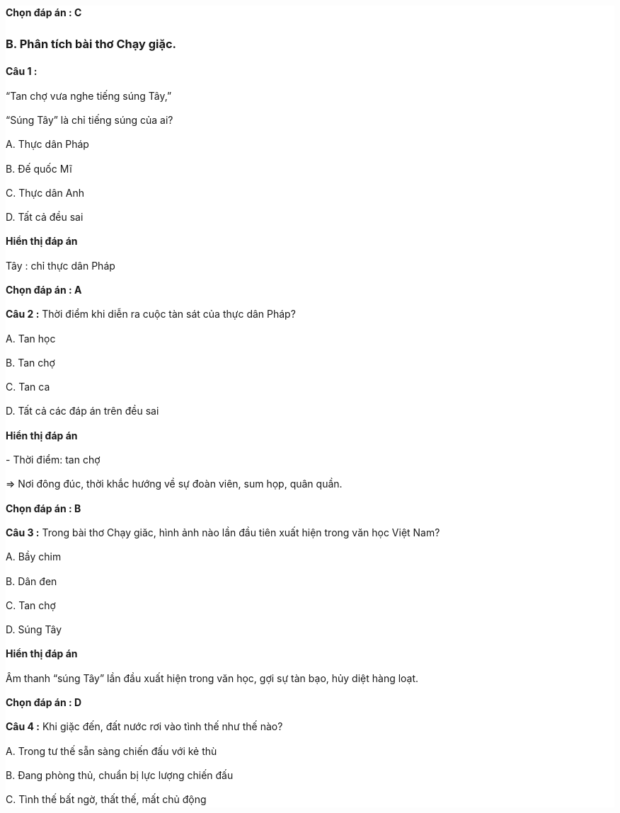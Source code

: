 **Chọn đáp án : C**

### B. Phân tích bài thơ Chạy giặc.

**Câu 1 :**

“Tan chợ vưa nghe tiếng súng Tây,” 

“Súng Tây” là chỉ tiếng súng của ai?

A. Thực dân Pháp

B. Đế quốc Mĩ

C. Thực dân Anh

D. Tất cả đều sai

**Hiển thị đáp án**

Tây : chỉ thực dân Pháp

**Chọn đáp án : A**

**Câu 2 :** Thời điểm khi diễn ra cuộc tàn sát của thực dân Pháp? 

A. Tan học

B. Tan chợ

C. Tan ca

D. Tất cả các đáp án trên đều sai

**Hiển thị đáp án**

\- Thời điểm: tan chợ

⇒ Nơi đông đúc, thời khắc hướng về sự đoàn viên, sum họp, quân quần.

**Chọn đáp án : B**

**Câu 3 :** Trong bài thơ Chạy giăc, hình ảnh nào lần đầu tiên xuất hiện trong văn học Việt Nam? 

A. Bầy chim

B. Dân đen

C. Tan chợ

D. Súng Tây

**Hiển thị đáp án**

Âm thanh “súng Tây” lần đầu xuất hiện trong văn học, gợi sự tàn bạo, hủy diệt hàng loạt.

**Chọn đáp án : D**

**Câu 4 :** Khi giặc đến, đất nước rơi vào tình thế như thế nào? 

A. Trong tư thế sẵn sàng chiến đấu với kẻ thù

B. Đang phòng thủ, chuẩn bị lực lượng chiến đấu

C. Tình thế bất ngờ, thất thế, mất chủ động
